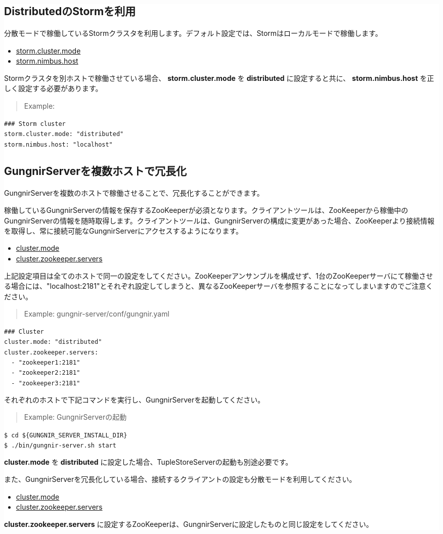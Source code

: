 
## DistributedのStormを利用 <a name="distributedstorm"></a>

分散モードで稼働しているStormクラスタを利用します。デフォルト設定では、Stormはローカルモードで稼働します。

* [storm.cluster.mode](/config_ja.html#s.storm.cluster.mode)
* [storm.nimbus.host](/config_ja.html#s.storm.nimbus.host)

Stormクラスタを別ホストで稼働させている場合、 **storm.cluster.mode** を **distributed** に設定すると共に、 **storm.nimbus.host** を正しく設定する必要があります。

> Example:
>
    ### Storm cluster
    storm.cluster.mode: "distributed"
    storm.nimbus.host: "localhost"


## GungnirServerを複数ホストで冗長化 <a name="distributedgs1"></a>

GungnirServerを複数のホストで稼働させることで、冗長化することができます。

稼働しているGungnirServerの情報を保存するZooKeeperが必須となります。クライアントツールは、ZooKeeperから稼働中のGungnirServerの情報を随時取得します。クライアントツールは、GungnirServerの構成に変更があった場合、ZooKeeperより接続情報を取得し、常に接続可能なGungnirServerにアクセスするようになります。

* [cluster.mode](/config_ja.html#s.cluster.mode)
* [cluster.zookeeper.servers](/config_ja.html#s.cluster.zookeeper.servers)

上記設定項目は全てのホストで同一の設定をしてください。ZooKeeperアンサンブルを構成せず、1台のZooKeeperサーバにて稼働させる場合には、"localhost:2181"とそれぞれ設定してしまうと、異なるZooKeeperサーバを参照することになってしまいますのでご注意ください。

> Example: gungnir-server/conf/gungnir.yaml
>
    ### Cluster
    cluster.mode: "distributed"
    cluster.zookeeper.servers:
      - "zookeeper1:2181"
      - "zookeeper2:2181"
      - "zookeeper3:2181"

それぞれのホストで下記コマンドを実行し、GungnirServerを起動してください。

> Example: GungnirServerの起動
>
    $ cd ${GUNGNIR_SERVER_INSTALL_DIR}
    $ ./bin/gungnir-server.sh start

**cluster.mode** を **distributed** に設定した場合、TupleStoreServerの起動も別途必要です。

また、GungnirServerを冗長化している場合、接続するクライアントの設定も分散モードを利用してください。

* [cluster.mode](/config_ja.html#c.cluster.mode)
* [cluster.zookeeper.servers](/config_ja.html#c.cluster.zookeeper.servers)

**cluster.zookeeper.servers** に設定するZooKeeperは、GungnirServerに設定したものと同じ設定をしてください。
